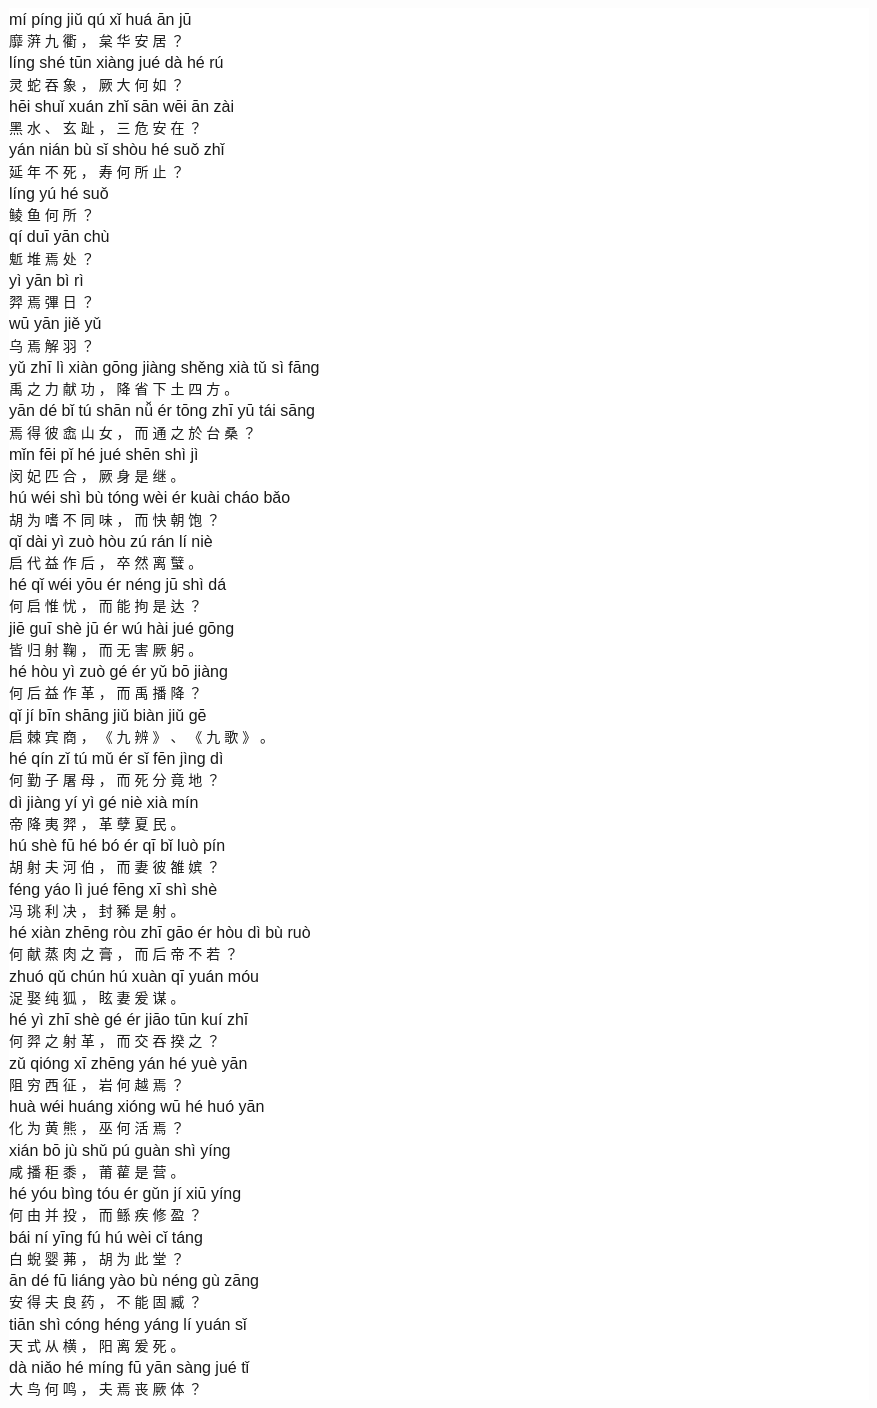 <font face=Arial size=3>mí  pínɡ  jiǔ  qú  xǐ  huá  ān  jū</font>  
靡  蓱  九  衢 ，  枲  华  安  居 ？  
<font face=Arial size=3>línɡ  shé  tūn  xiànɡ  jué  dà  hé  rú</font>  
灵  蛇  吞  象 ，  厥  大  何  如 ？  
<font face=Arial size=3>hēi  shuǐ  xuán  zhǐ  sān  wēi  ān  zài</font>  
黑  水 、  玄  趾 ，  三  危  安  在 ？  
<font face=Arial size=3>yán  nián  bù  sǐ  shòu  hé  suǒ  zhǐ</font>  
延  年  不  死 ，  寿  何  所  止 ？  
<font face=Arial size=3>línɡ  yú  hé  suǒ</font>  
鲮  鱼  何  所 ？  
<font face=Arial size=3>qí  duī  yān  chù</font>  
鬿  堆  焉  处 ？  
<font face=Arial size=3>yì  yān  bì  rì</font>  
羿  焉  彃  日 ？  
<font face=Arial size=3>wū  yān  jiě  yǔ</font>  
乌  焉  解  羽 ？  
<font face=Arial size=3>yǔ  zhī  lì  xiàn  ɡōnɡ  jiànɡ  shěnɡ  xià  tǔ  sì  fānɡ  </font>  
禹  之  力  献  功 ，  降  省  下  土  四  方 。  
<font face=Arial size=3>yān  dé  bǐ  tú  shān  nǚ  ér  tōnɡ  zhī  yū  tái  sānɡ</font>  
焉  得  彼  嵞  山  女 ，  而  通  之  於  台  桑 ？  
<font face=Arial size=3>mǐn  fēi  pǐ  hé  jué  shēn  shì  jì  </font>  
闵  妃  匹  合 ，  厥  身  是  继 。  
<font face=Arial size=3>hú  wéi  shì  bù  tónɡ  wèi  ér  kuài  cháo  bǎo</font>  
胡  为  嗜  不  同  味 ，  而  快  朝  饱 ？  
<font face=Arial size=3>qǐ  dài  yì  zuò  hòu  zú  rán  lí  niè  </font>  
启  代  益  作  后 ，  卒  然  离  蠥 。  
<font face=Arial size=3>hé  qǐ  wéi  yōu  ér  nénɡ  jū  shì  dá</font>  
何  启  惟  忧 ，  而  能  拘  是  达 ？  
<font face=Arial size=3>jiē  ɡuī  shè  jū  ér  wú  hài  jué  ɡōnɡ  </font>  
皆  归  射  鞠 ，  而  无  害  厥  躬 。  
<font face=Arial size=3>hé  hòu  yì  zuò  ɡé  ér  yǔ  bō  jiànɡ</font>  
何  后  益  作  革 ，  而  禹  播  降 ？  
<font face=Arial size=3>qǐ  jí  bīn  shānɡ  jiǔ  biàn  jiǔ  ɡē  </font>  
启  棘  宾  商 ， 《  九  辨 》 、 《  九  歌 》 。  
<font face=Arial size=3>hé  qín  zǐ  tú  mǔ  ér  sǐ  fēn  jìnɡ  dì</font>  
何  勤  子  屠  母 ，  而  死  分  竟  地 ？  
<font face=Arial size=3>dì  jiànɡ  yí  yì  ɡé  niè  xià  mín  </font>  
帝  降  夷  羿 ，  革  孽  夏  民 。  
<font face=Arial size=3>hú  shè  fū  hé  bó  ér  qī  bǐ  luò  pín</font>  
胡  射  夫  河  伯 ，  而  妻  彼  雒  嫔 ？  
<font face=Arial size=3>fénɡ  yáo  lì  jué  fēnɡ  xī  shì  shè  </font>  
冯  珧  利  决 ，  封  豨  是  射 。  
<font face=Arial size=3>hé  xiàn  zhēnɡ  ròu  zhī  ɡāo  ér  hòu  dì  bù  ruò</font>  
何  献  蒸  肉  之  膏 ，  而  后  帝  不  若 ？  
<font face=Arial size=3>zhuó  qǔ  chún  hú  xuàn  qī  yuán  móu  </font>  
浞  娶  纯  狐 ，  眩  妻  爰  谋 。  
<font face=Arial size=3>hé  yì  zhī  shè  ɡé  ér  jiāo  tūn  kuí  zhī</font>  
何  羿  之  射  革 ，  而  交  吞  揆  之 ？  
<font face=Arial size=3>zǔ  qiónɡ  xī  zhēnɡ  yán  hé  yuè  yān</font>  
阻  穷  西  征 ，  岩  何  越  焉 ？  
<font face=Arial size=3>huà  wéi  huánɡ  xiónɡ  wū  hé  huó  yān</font>  
化  为  黄  熊 ，  巫  何  活  焉 ？  
<font face=Arial size=3>xián  bō  jù  shǔ  pú  ɡuàn  shì  yínɡ  </font>  
咸  播  秬  黍 ，  莆  雚  是  营 。  
<font face=Arial size=3>hé  yóu  bìnɡ  tóu  ér  ɡǔn  jí  xiū  yínɡ</font>  
何  由  并  投 ，  而  鲧  疾  修  盈 ？  
<font face=Arial size=3>bái  ní  yīnɡ  fú  hú  wèi  cǐ  tánɡ</font>  
白  蜺  婴  茀 ，  胡  为  此  堂 ？  
<font face=Arial size=3>ān  dé  fū  liánɡ  yào  bù  nénɡ  ɡù  zānɡ</font>  
安  得  夫  良  药 ，  不  能  固  臧 ？  
<font face=Arial size=3>tiān  shì  cónɡ  hénɡ  yánɡ  lí  yuán  sǐ  </font>  
天  式  从  横 ，  阳  离  爰  死 。  
<font face=Arial size=3>dà  niǎo  hé  mínɡ  fū  yān  sànɡ  jué  tǐ</font>  
大  鸟  何  鸣 ，  夫  焉  丧  厥  体 ？  